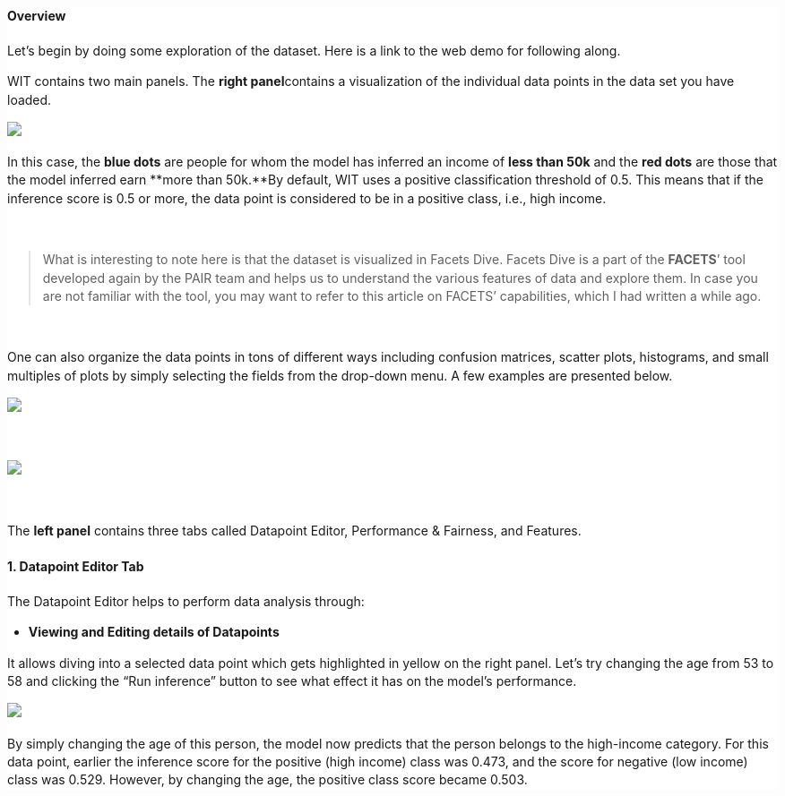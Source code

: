 #### Overview

Let’s begin by doing some exploration of the dataset. Here is a link to the web demo for following along.

WIT contains two main panels. The **right panel**contains a visualization of the individual data points in the data set you have loaded.

![](https://cdn-images-1.medium.com/max/1600/1*Fpeb_UkmNv53Wo55nQ9O0A.png)


In this case, the **blue dots** are people for whom the model has inferred an income of **less than 50k** and the **red dots** are those that the model inferred earn **more than 50k.**By default, WIT uses a positive classification threshold of 0.5. This means that if the inference score is 0.5 or more, the data point is considered to be in a positive class, i.e., high income.

 

> What is interesting to note here is that the dataset is visualized in Facets Dive. Facets Dive is a part of the **FACETS**’ tool developed again by the PAIR team and helps us to understand the various features of data and explore them. In case you are not familiar with the tool, you may want to refer to this article on FACETS’ capabilities, which I had written a while ago.

 

One can also organize the data points in tons of different ways including confusion matrices, scatter plots, histograms, and small multiples of plots by simply selecting the fields from the drop-down menu. A few examples are presented below.

![](https://cdn-images-1.medium.com/max/1200/1*34aQWjQZC_Q0gCG4_YNF_g.png)


 

![](https://cdn-images-1.medium.com/max/1200/1*QlLrTAdwfi1t9rwonhUu9A.png)


 

The **left panel** contains three tabs called Datapoint Editor, Performance & Fairness, and Features.

#### 1. Datapoint Editor Tab

The Datapoint Editor helps to perform data analysis through:

- **Viewing and Editing details of Datapoints**


It allows diving into a selected data point which gets highlighted in yellow on the right panel. Let’s try changing the age from 53 to 58 and clicking the “Run inference” button to see what effect it has on the model’s performance.

![](https://cdn-images-1.medium.com/max/1600/1*NO4eJz9J0GYn60W0UkpuhA.gif)


By simply changing the age of this person, the model now predicts that the person belongs to the high-income category. For this data point, earlier the inference score for the positive (high income) class was 0.473, and the score for negative (low income) class was 0.529. However, by changing the age, the positive class score became 0.503.
